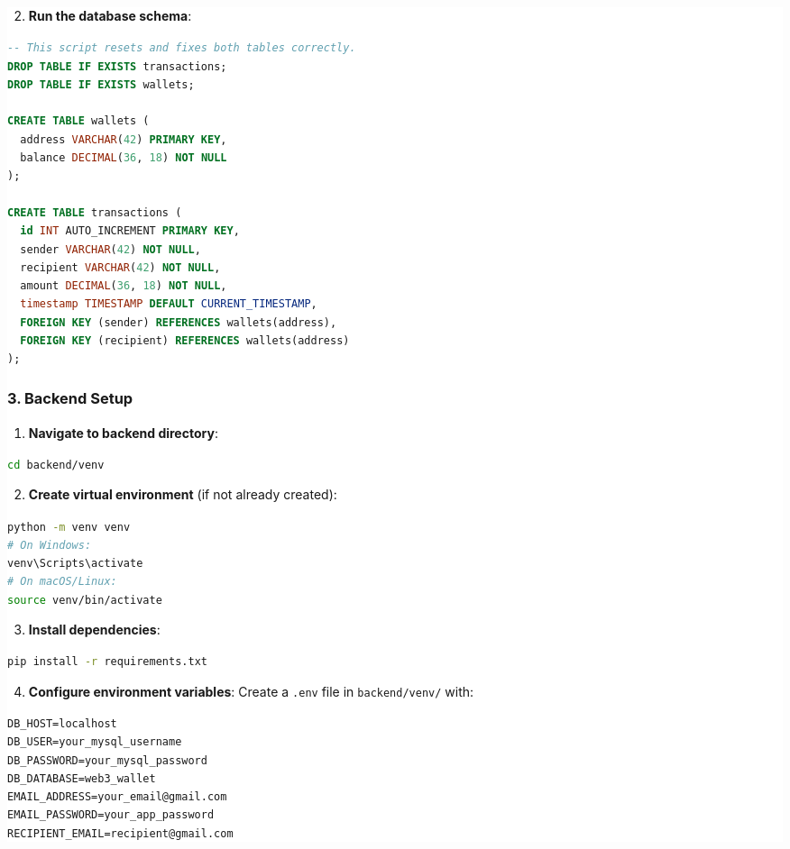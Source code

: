 2. **Run the database schema**:
```sql
-- This script resets and fixes both tables correctly.
DROP TABLE IF EXISTS transactions;
DROP TABLE IF EXISTS wallets;

CREATE TABLE wallets (
  address VARCHAR(42) PRIMARY KEY,
  balance DECIMAL(36, 18) NOT NULL
);

CREATE TABLE transactions (
  id INT AUTO_INCREMENT PRIMARY KEY,
  sender VARCHAR(42) NOT NULL,
  recipient VARCHAR(42) NOT NULL,
  amount DECIMAL(36, 18) NOT NULL,
  timestamp TIMESTAMP DEFAULT CURRENT_TIMESTAMP,
  FOREIGN KEY (sender) REFERENCES wallets(address),
  FOREIGN KEY (recipient) REFERENCES wallets(address)
);
```

### 3. Backend Setup

1. **Navigate to backend directory**:
```bash
cd backend/venv
```

2. **Create virtual environment** (if not already created):
```bash
python -m venv venv
# On Windows:
venv\Scripts\activate
# On macOS/Linux:
source venv/bin/activate
```

3. **Install dependencies**:
```bash
pip install -r requirements.txt
```

4. **Configure environment variables**:
Create a `.env` file in `backend/venv/` with:
```env
DB_HOST=localhost
DB_USER=your_mysql_username
DB_PASSWORD=your_mysql_password
DB_DATABASE=web3_wallet
EMAIL_ADDRESS=your_email@gmail.com
EMAIL_PASSWORD=your_app_password
RECIPIENT_EMAIL=recipient@gmail.com
```

